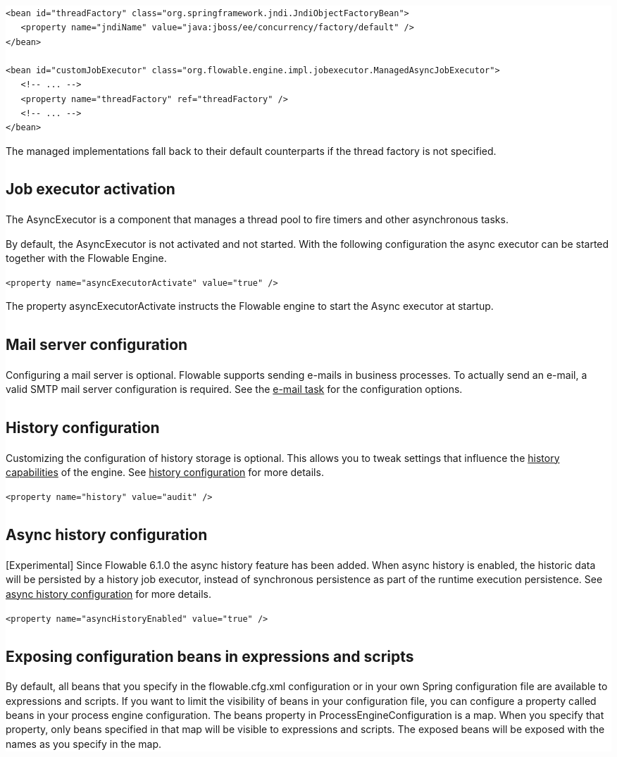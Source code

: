     <bean id="threadFactory" class="org.springframework.jndi.JndiObjectFactoryBean">
       <property name="jndiName" value="java:jboss/ee/concurrency/factory/default" />
    </bean>

    <bean id="customJobExecutor" class="org.flowable.engine.impl.jobexecutor.ManagedAsyncJobExecutor">
       <!-- ... -->
       <property name="threadFactory" ref="threadFactory" />
       <!-- ... -->
    </bean>

The managed implementations fall back to their default counterparts if the thread factory is not specified.

## Job executor activation

The AsyncExecutor is a component that manages a thread pool to fire timers and other asynchronous tasks.

By default, the AsyncExecutor is not activated and not started. With the following configuration the async executor can be started together with the Flowable Engine.

    <property name="asyncExecutorActivate" value="true" />

The property asyncExecutorActivate instructs the Flowable engine to start the Async executor at startup.

## Mail server configuration

Configuring a mail server is optional. Flowable supports sending e-mails in business processes. To actually send an e-mail, a valid SMTP mail server configuration is required. See the [e-mail task](bpmn/ch07b-BPMN-Constructs.md#mail-server-configuration) for the configuration options.

## History configuration

Customizing the configuration of history storage is optional. This allows you to tweak settings that influence the [history capabilities](bpmn/ch10-History.md#history) of the engine. See [history configuration](bpmn/ch10-History.md#history-configuration) for more details.

    <property name="history" value="audit" />

## Async history configuration

\[Experimental\] Since Flowable 6.1.0 the async history feature has been added. When async history is enabled, the historic data will be persisted by a history job executor, instead of synchronous persistence as part of the runtime execution persistence.
See [async history configuration](bpmn/ch10-History.md#async-history-configuration) for more details.

    <property name="asyncHistoryEnabled" value="true" />

## Exposing configuration beans in expressions and scripts

By default, all beans that you specify in the flowable.cfg.xml configuration or in your own Spring configuration file are available to expressions and scripts. If you want to limit the visibility of beans in your configuration file, you can configure a property called beans in your process engine configuration. The beans property in ProcessEngineConfiguration is a map. When you specify that property, only beans specified in that map will be visible to expressions and scripts. The exposed beans will be exposed with the names as you specify in the map.
